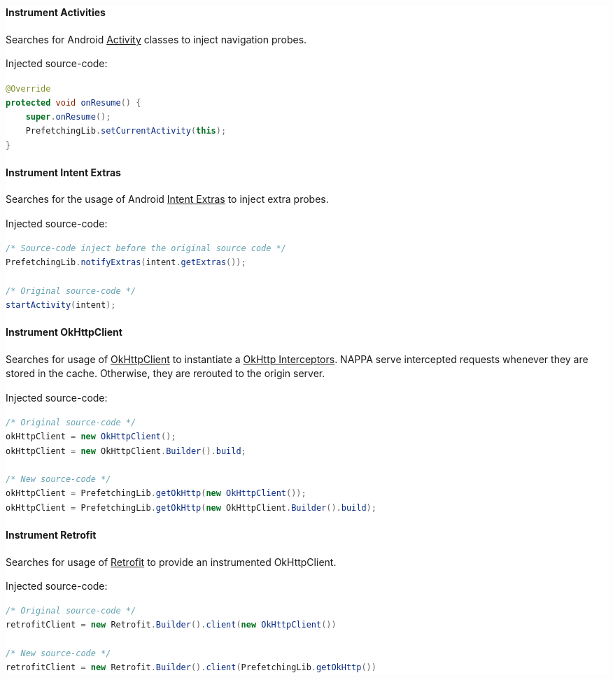 #### Instrument Activities

Searches for Android [Activity](https://developer.android.com/reference/android/app/Activity) classes to inject navigation probes.

Injected source-code:

```java
@Override
protected void onResume() {
    super.onResume();
    PrefetchingLib.setCurrentActivity(this);
}
```

#### Instrument Intent Extras

Searches for the usage of Android [Intent Extras](https://developer.android.com/reference/android/content/Intent) to inject extra probes.

Injected source-code:

```java
/* Source-code inject before the original source code */
PrefetchingLib.notifyExtras(intent.getExtras());

/* Original source-code */
startActivity(intent); 
```

#### Instrument OkHttpClient

Searches for usage of [OkHttpClient](https://square.github.io/okhttp/4.x/okhttp/okhttp3/-ok-http-client/) to instantiate a [OkHttp Interceptors](https://square.github.io/okhttp/interceptors/).
NAPPA serve intercepted requests whenever they are stored in the cache.
Otherwise, they are rerouted to the origin server. 

Injected source-code:

```java
/* Original source-code */
okHttpClient = new OkHttpClient();
okHttpClient = new OkHttpClient.Builder().build;

/* New source-code */
okHttpClient = PrefetchingLib.getOkHttp(new OkHttpClient());
okHttpClient = PrefetchingLib.getOkHttp(new OkHttpClient.Builder().build);
```

#### Instrument Retrofit

Searches for usage of [Retrofit](https://square.github.io/retrofit/) to provide an instrumented OkHttpClient.

Injected source-code:

```java
/* Original source-code */
retrofitClient = new Retrofit.Builder().client(new OkHttpClient())

/* New source-code */
retrofitClient = new Retrofit.Builder().client(PrefetchingLib.getOkHttp())
```
